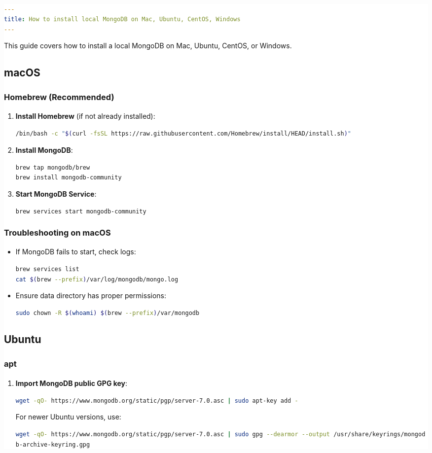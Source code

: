 ```yaml
---
title: How to install local MongoDB on Mac, Ubuntu, CentOS, Windows
---
```


This guide covers how to install a local MongoDB on Mac, Ubuntu, CentOS, or Windows.

## macOS

### Homebrew (Recommended)

1. **Install Homebrew** (if not already installed):

   ```bash
   /bin/bash -c "$(curl -fsSL https://raw.githubusercontent.com/Homebrew/install/HEAD/install.sh)"
   ```

2. **Install MongoDB**:

   ```bash
   brew tap mongodb/brew
   brew install mongodb-community
   ```

3. **Start MongoDB Service**:
   ```bash
   brew services start mongodb-community
   ```

### Troubleshooting on macOS

- If MongoDB fails to start, check logs:
  ```bash
  brew services list
  cat $(brew --prefix)/var/log/mongodb/mongo.log
  ```
- Ensure data directory has proper permissions:
  ```bash
  sudo chown -R $(whoami) $(brew --prefix)/var/mongodb
  ```

## Ubuntu

### apt

1. **Import MongoDB public GPG key**:

   ```bash
   wget -qO- https://www.mongodb.org/static/pgp/server-7.0.asc | sudo apt-key add -
   ```

   For newer Ubuntu versions, use:

   ```bash
   wget -qO- https://www.mongodb.org/static/pgp/server-7.0.asc | sudo gpg --dearmor --output /usr/share/keyrings/mongodb-archive-keyring.gpg
   ```
